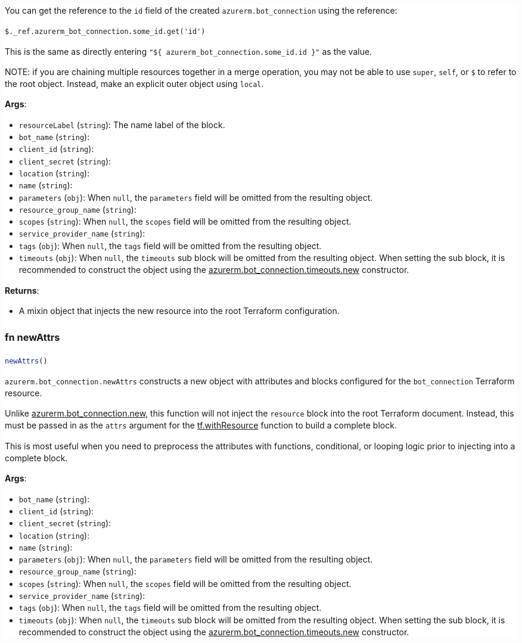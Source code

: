 You can get the reference to the `id` field of the created `azurerm.bot_connection` using the reference:

    $._ref.azurerm_bot_connection.some_id.get('id')

This is the same as directly entering `"${ azurerm_bot_connection.some_id.id }"` as the value.

NOTE: if you are chaining multiple resources together in a merge operation, you may not be able to use `super`, `self`,
or `$` to refer to the root object. Instead, make an explicit outer object using `local`.

**Args**:
  - `resourceLabel` (`string`): The name label of the block.
  - `bot_name` (`string`): 
  - `client_id` (`string`): 
  - `client_secret` (`string`): 
  - `location` (`string`): 
  - `name` (`string`): 
  - `parameters` (`obj`):  When `null`, the `parameters` field will be omitted from the resulting object.
  - `resource_group_name` (`string`): 
  - `scopes` (`string`):  When `null`, the `scopes` field will be omitted from the resulting object.
  - `service_provider_name` (`string`): 
  - `tags` (`obj`):  When `null`, the `tags` field will be omitted from the resulting object.
  - `timeouts` (`obj`):  When `null`, the `timeouts` sub block will be omitted from the resulting object. When setting the sub block, it is recommended to construct the object using the [azurerm.bot_connection.timeouts.new](#fn-bot_connectiontimeoutsnew) constructor.

**Returns**:
- A mixin object that injects the new resource into the root Terraform configuration.


### fn newAttrs

```ts
newAttrs()
```


`azurerm.bot_connection.newAttrs` constructs a new object with attributes and blocks configured for the `bot_connection`
Terraform resource.

Unlike [azurerm.bot_connection.new](#fn-bot_connectionnew), this function will not inject the `resource`
block into the root Terraform document. Instead, this must be passed in as the `attrs` argument for the
[tf.withResource](https://github.com/tf-libsonnet/core/tree/main/docs#fn-withresource) function to build a complete block.

This is most useful when you need to preprocess the attributes with functions, conditional, or looping logic prior to
injecting into a complete block.

**Args**:
  - `bot_name` (`string`): 
  - `client_id` (`string`): 
  - `client_secret` (`string`): 
  - `location` (`string`): 
  - `name` (`string`): 
  - `parameters` (`obj`):  When `null`, the `parameters` field will be omitted from the resulting object.
  - `resource_group_name` (`string`): 
  - `scopes` (`string`):  When `null`, the `scopes` field will be omitted from the resulting object.
  - `service_provider_name` (`string`): 
  - `tags` (`obj`):  When `null`, the `tags` field will be omitted from the resulting object.
  - `timeouts` (`obj`):  When `null`, the `timeouts` sub block will be omitted from the resulting object. When setting the sub block, it is recommended to construct the object using the [azurerm.bot_connection.timeouts.new](#fn-bot_connectiontimeoutsnew) constructor.
